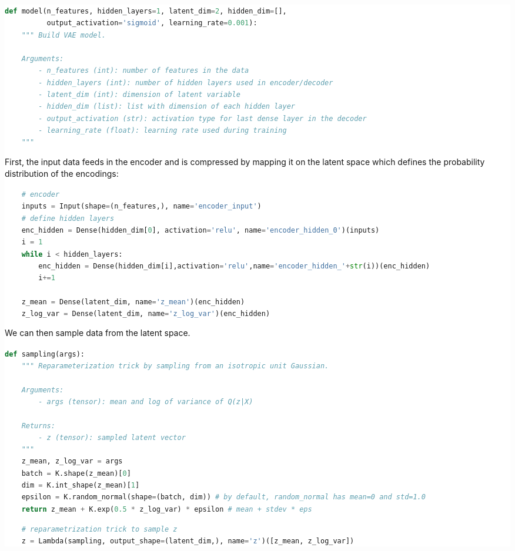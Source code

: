 ``` python
def model(n_features, hidden_layers=1, latent_dim=2, hidden_dim=[], 
          output_activation='sigmoid', learning_rate=0.001):
    """ Build VAE model. 
    
    Arguments:
        - n_features (int): number of features in the data
        - hidden_layers (int): number of hidden layers used in encoder/decoder
        - latent_dim (int): dimension of latent variable
        - hidden_dim (list): list with dimension of each hidden layer
        - output_activation (str): activation type for last dense layer in the decoder
        - learning_rate (float): learning rate used during training
    """
```

First, the input data feeds in the encoder and is compressed by mapping it on the latent space which defines the probability distribution of the encodings:

``` python
    # encoder
    inputs = Input(shape=(n_features,), name='encoder_input')
    # define hidden layers
    enc_hidden = Dense(hidden_dim[0], activation='relu', name='encoder_hidden_0')(inputs)
    i = 1
    while i < hidden_layers:
        enc_hidden = Dense(hidden_dim[i],activation='relu',name='encoder_hidden_'+str(i))(enc_hidden)
        i+=1
    
    z_mean = Dense(latent_dim, name='z_mean')(enc_hidden)
    z_log_var = Dense(latent_dim, name='z_log_var')(enc_hidden)
```

We can then sample data from the latent space.

``` python
def sampling(args):
    """ Reparameterization trick by sampling from an isotropic unit Gaussian.
    
    Arguments:
        - args (tensor): mean and log of variance of Q(z|X)
        
    Returns:
        - z (tensor): sampled latent vector
    """
    z_mean, z_log_var = args
    batch = K.shape(z_mean)[0]
    dim = K.int_shape(z_mean)[1]
    epsilon = K.random_normal(shape=(batch, dim)) # by default, random_normal has mean=0 and std=1.0
    return z_mean + K.exp(0.5 * z_log_var) * epsilon # mean + stdev * eps
```

``` python
    # reparametrization trick to sample z
    z = Lambda(sampling, output_shape=(latent_dim,), name='z')([z_mean, z_log_var])
```
